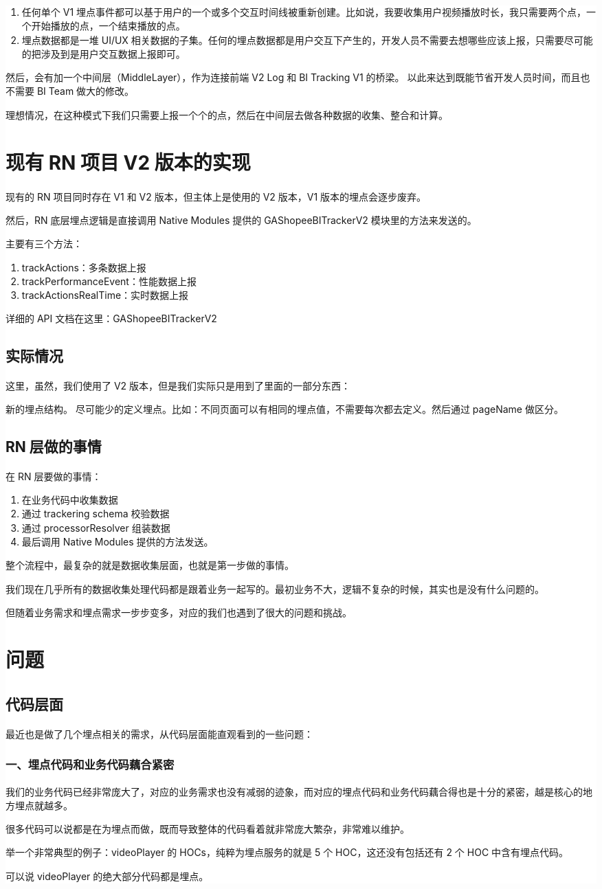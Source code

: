 1. 任何单个 V1 埋点事件都可以基于用户的一个或多个交互时间线被重新创建。比如说，我要收集用户视频播放时长，我只需要两个点，一个开始播放的点，一个结束播放的点。
2. 埋点数据都是一堆 UI/UX 相关数据的子集。任何的埋点数据都是用户交互下产生的，开发人员不需要去想哪些应该上报，只需要尽可能的把涉及到是用户交互数据上报即可。

然后，会有加一个中间层（MiddleLayer），作为连接前端 V2 Log 和 BI Tracking V1 的桥梁。 以此来达到既能节省开发人员时间，而且也不需要 BI Team 做大的修改。



理想情况，在这种模式下我们只需要上报一个个的点，然后在中间层去做各种数据的收集、整合和计算。

# 现有 RN 项目 V2 版本的实现
现有的 RN 项目同时存在 V1 和 V2 版本，但主体上是使用的 V2 版本，V1 版本的埋点会逐步废弃。

然后，RN 底层埋点逻辑是直接调用 Native Modules 提供的 GAShopeeBITrackerV2 模块里的方法来发送的。

主要有三个方法：

1. trackActions：多条数据上报
1. trackPerformanceEvent：性能数据上报
1. trackActionsRealTime：实时数据上报

详细的 API 文档在这里：GAShopeeBITrackerV2

## 实际情况
这里，虽然，我们使用了 V2 版本，但是我们实际只是用到了里面的一部分东西：

新的埋点结构。
尽可能少的定义埋点。比如：不同页面可以有相同的埋点值，不需要每次都去定义。然后通过 pageName 做区分。
## RN 层做的事情
在 RN 层要做的事情：

1. 在业务代码中收集数据
1. 通过 trackering schema 校验数据
1. 通过 processorResolver 组装数据
1. 最后调用 Native Modules 提供的方法发送。

整个流程中，最复杂的就是数据收集层面，也就是第一步做的事情。

我们现在几乎所有的数据收集处理代码都是跟着业务一起写的。最初业务不大，逻辑不复杂的时候，其实也是没有什么问题的。

但随着业务需求和埋点需求一步步变多，对应的我们也遇到了很大的问题和挑战。

# 问题
## 代码层面
最近也是做了几个埋点相关的需求，从代码层面能直观看到的一些问题：

### 一、埋点代码和业务代码藕合紧密
我们的业务代码已经非常庞大了，对应的业务需求也没有减弱的迹象，而对应的埋点代码和业务代码藕合得也是十分的紧密，越是核心的地方埋点就越多。

很多代码可以说都是在为埋点而做，既而导致整体的代码看着就非常庞大繁杂，非常难以维护。

举一个非常典型的例子：videoPlayer 的 HOCs，纯粹为埋点服务的就是 5 个 HOC，这还没有包括还有 2 个 HOC 中含有埋点代码。

可以说 videoPlayer 的绝大部分代码都是埋点。
